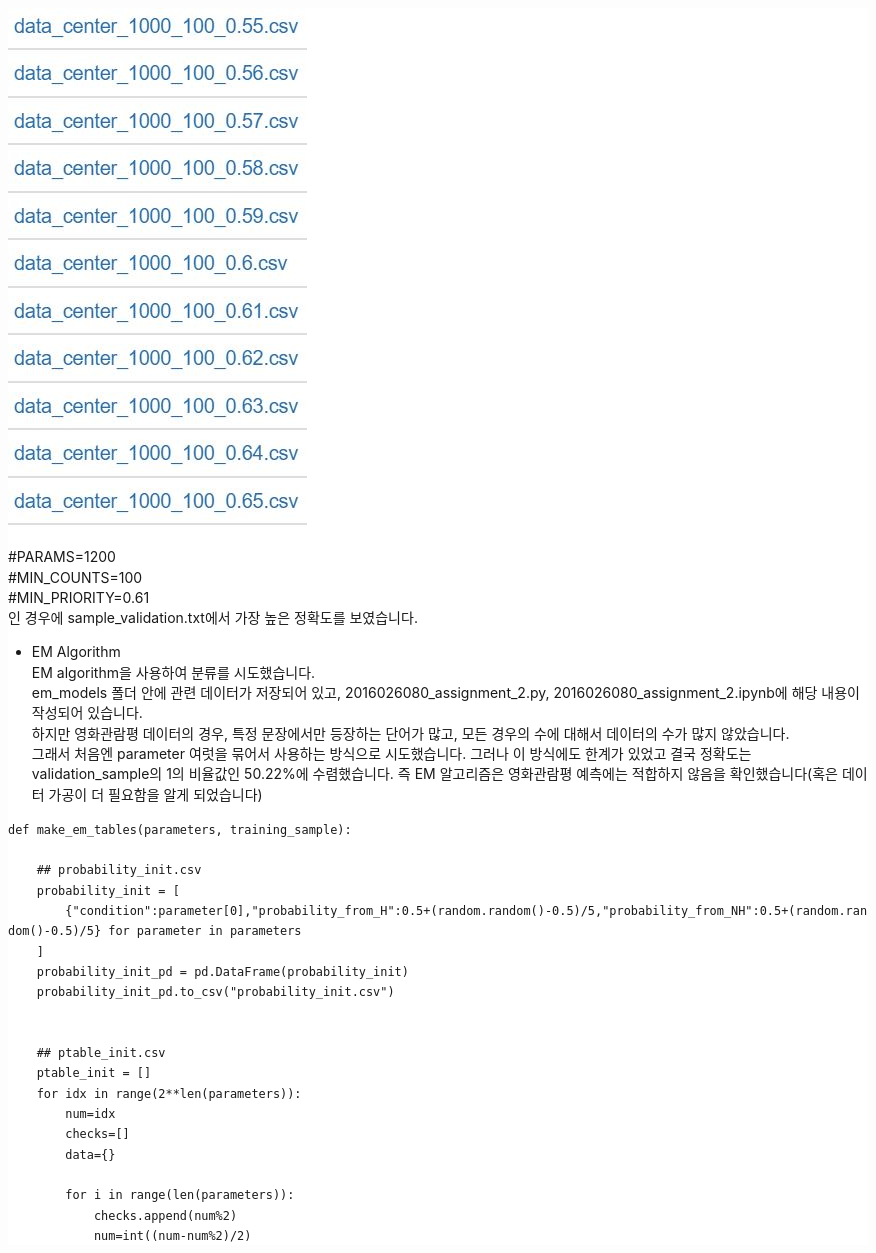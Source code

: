 ![DataCenters](./imgs/DataCenters.JPG)     

#PARAMS=1200      
#MIN_COUNTS=100      
#MIN_PRIORITY=0.61    
인 경우에 sample_validation.txt에서 가장 높은 정확도를 보였습니다.     
   
   
- EM Algorithm    
EM algorithm을 사용하여 분류를 시도했습니다.   
em_models 폴더 안에 관련 데이터가 저장되어 있고, 2016026080_assignment_2.py, 2016026080_assignment_2.ipynb에 해당 내용이 작성되어 있습니다.   
하지만 영화관람평 데이터의 경우, 특정 문장에서만 등장하는 단어가 많고, 모든 경우의 수에 대해서 데이터의 수가 많지 않았습니다.   
그래서 처음엔 parameter 여럿을 묶어서 사용하는 방식으로 시도했습니다. 그러나 이 방식에도 한계가 있었고 결국 정확도는 validation_sample의 1의 비율값인 50.22%에 수렴했습니다. 즉 EM 알고리즘은 영화관람평 예측에는 적합하지 않음을 확인했습니다(혹은 데이터 가공이 더 필요함을 알게 되었습니다)

```
def make_em_tables(parameters, training_sample):
    
    ## probability_init.csv
    probability_init = [ 
        {"condition":parameter[0],"probability_from_H":0.5+(random.random()-0.5)/5,"probability_from_NH":0.5+(random.random()-0.5)/5} for parameter in parameters 
    ]
    probability_init_pd = pd.DataFrame(probability_init)
    probability_init_pd.to_csv("probability_init.csv")

    
    ## ptable_init.csv
    ptable_init = []
    for idx in range(2**len(parameters)):
        num=idx
        checks=[]
        data={}

        for i in range(len(parameters)):
            checks.append(num%2)
            num=int((num-num%2)/2)

```
